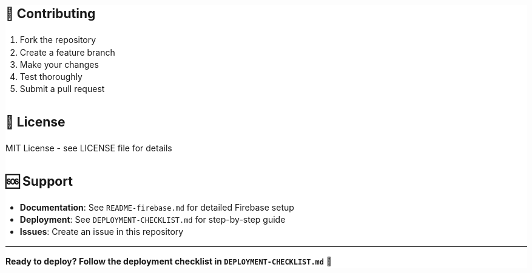 ## 🤝 Contributing

1. Fork the repository
2. Create a feature branch
3. Make your changes
4. Test thoroughly
5. Submit a pull request

## 📄 License

MIT License - see LICENSE file for details

## 🆘 Support

- **Documentation**: See `README-firebase.md` for detailed Firebase setup
- **Deployment**: See `DEPLOYMENT-CHECKLIST.md` for step-by-step guide
- **Issues**: Create an issue in this repository

---

**Ready to deploy? Follow the deployment checklist in `DEPLOYMENT-CHECKLIST.md`** 🚀 